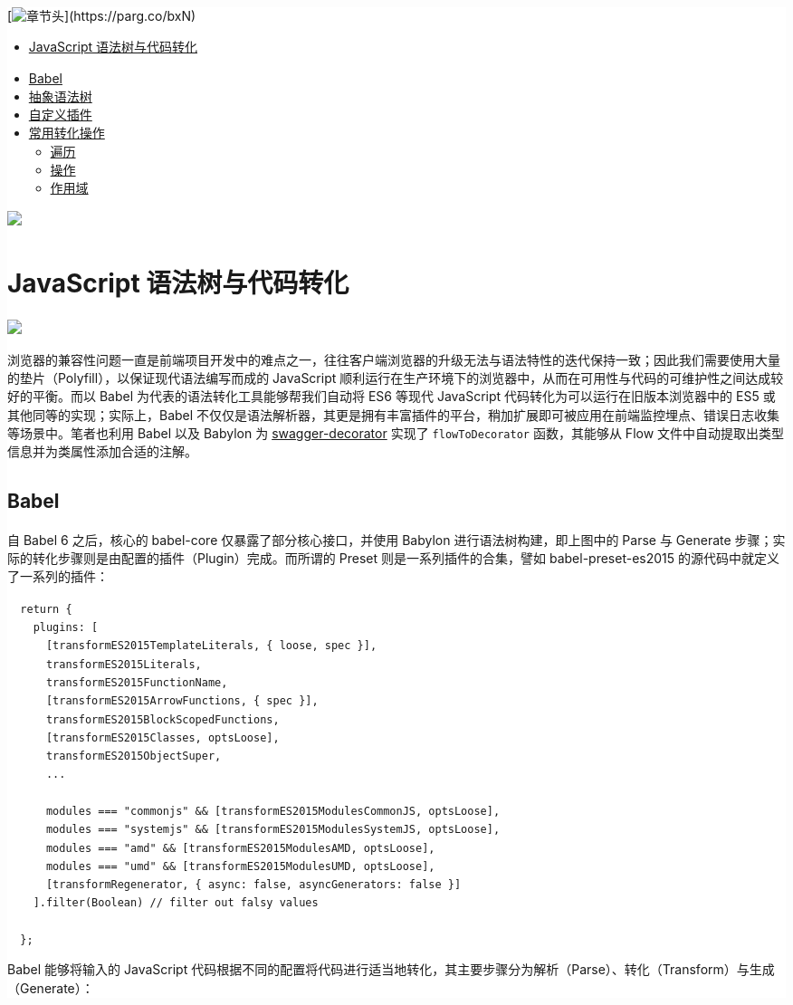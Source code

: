 [![章节头]("https://parg.co/UG3")](﻿https://parg.co/bxN) 
 - [JavaScript 语法树与代码转化](#javascript-%E8%AF%AD%E6%B3%95%E6%A0%91%E4%B8%8E%E4%BB%A3%E7%A0%81%E8%BD%AC%E5%8C%96)
  * [Babel](#babel)
  * [抽象语法树](#%E6%8A%BD%E8%B1%A1%E8%AF%AD%E6%B3%95%E6%A0%91)
  * [自定义插件](#%E8%87%AA%E5%AE%9A%E4%B9%89%E6%8F%92%E4%BB%B6)
  * [常用转化操作](#%E5%B8%B8%E7%94%A8%E8%BD%AC%E5%8C%96%E6%93%8D%E4%BD%9C)
    + [遍历](#%E9%81%8D%E5%8E%86)
    + [操作](#%E6%93%8D%E4%BD%9C)
    + [作用域](#%E4%BD%9C%E7%94%A8%E5%9F%9F) 


[![](https://parg.co/UYU)](https://parg.co/bxN)



# JavaScript 语法树与代码转化


![](http://dab1nmslvvntp.cloudfront.net/wp-content/uploads/2016/04/1459949808babel.png)


浏览器的兼容性问题一直是前端项目开发中的难点之一，往往客户端浏览器的升级无法与语法特性的迭代保持一致；因此我们需要使用大量的垫片（Polyfill），以保证现代语法编写而成的 JavaScript 顺利运行在生产环境下的浏览器中，从而在可用性与代码的可维护性之间达成较好的平衡。而以 Babel 为代表的语法转化工具能够帮我们自动将 ES6 等现代 JavaScript 代码转化为可以运行在旧版本浏览器中的 ES5 或其他同等的实现；实际上，Babel 不仅仅是语法解析器，其更是拥有丰富插件的平台，稍加扩展即可被应用在前端监控埋点、错误日志收集等场景中。笔者也利用 Babel 以及 Babylon 为 [swagger-decorator](https://github.com/wxyyxc1992/swagger-decorator) 实现了 `flowToDecorator` 函数，其能够从 Flow 文件中自动提取出类型信息并为类属性添加合适的注解。


## Babel


自 Babel 6 之后，核心的 babel-core 仅暴露了部分核心接口，并使用 Babylon 进行语法树构建，即上图中的 Parse 与 Generate 步骤；实际的转化步骤则是由配置的插件（Plugin）完成。而所谓的 Preset 则是一系列插件的合集，譬如 babel-preset-es2015 的源代码中就定义了一系列的插件：
```
  return {
    plugins: [
      [transformES2015TemplateLiterals, { loose, spec }],
      transformES2015Literals,
      transformES2015FunctionName,
      [transformES2015ArrowFunctions, { spec }],
      transformES2015BlockScopedFunctions,
      [transformES2015Classes, optsLoose],
      transformES2015ObjectSuper,
      ...

      modules === "commonjs" && [transformES2015ModulesCommonJS, optsLoose],
      modules === "systemjs" && [transformES2015ModulesSystemJS, optsLoose],
      modules === "amd" && [transformES2015ModulesAMD, optsLoose],
      modules === "umd" && [transformES2015ModulesUMD, optsLoose],
      [transformRegenerator, { async: false, asyncGenerators: false }]
    ].filter(Boolean) // filter out falsy values

  };
```
Babel 能够将输入的 JavaScript 代码根据不同的配置将代码进行适当地转化，其主要步骤分为解析（Parse）、转化（Transform）与生成（Generate）：
